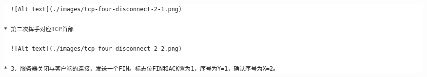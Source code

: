       ![Alt text](./images/tcp-four-disconnect-2-1.png)

    * 第二次挥手对应TCP首部

      ![Alt text](./images/tcp-four-disconnect-2-2.png)

    * 3、服务器关闭与客户端的连接，发送一个FIN。标志位FIN和ACK置为1，序号为Y=1，确认序号为X=2。
